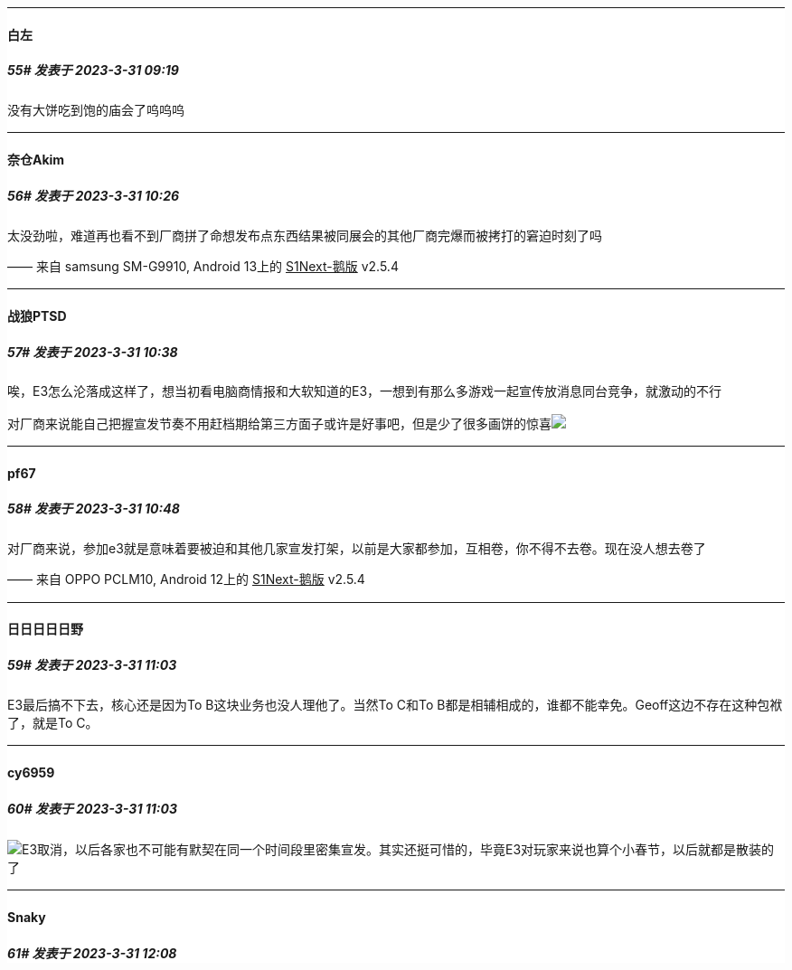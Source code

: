 *****

####  白左  
##### 55#       发表于 2023-3-31 09:19

没有大饼吃到饱的庙会了呜呜呜

*****

####  奈仓Akim  
##### 56#       发表于 2023-3-31 10:26

太没劲啦，难道再也看不到厂商拼了命想发布点东西结果被同展会的其他厂商完爆而被拷打的窘迫时刻了吗

—— 来自 samsung SM-G9910, Android 13上的 [S1Next-鹅版](https://github.com/ykrank/S1-Next/releases) v2.5.4

*****

####  战狼PTSD  
##### 57#       发表于 2023-3-31 10:38

唉，E3怎么沦落成这样了，想当初看电脑商情报和大软知道的E3，一想到有那么多游戏一起宣传放消息同台竞争，就激动的不行

对厂商来说能自己把握宣发节奏不用赶档期给第三方面子或许是好事吧，但是少了很多画饼的惊喜<img src="https://static.saraba1st.com/image/smiley/face2017/009.gif" referrerpolicy="no-referrer">

*****

####  pf67  
##### 58#       发表于 2023-3-31 10:48

对厂商来说，参加e3就是意味着要被迫和其他几家宣发打架，以前是大家都参加，互相卷，你不得不去卷。现在没人想去卷了

—— 来自 OPPO PCLM10, Android 12上的 [S1Next-鹅版](https://github.com/ykrank/S1-Next/releases) v2.5.4

*****

####  日日日日日野  
##### 59#       发表于 2023-3-31 11:03

E3最后搞不下去，核心还是因为To B这块业务也没人理他了。当然To C和To B都是相辅相成的，谁都不能幸免。Geoff这边不存在这种包袱了，就是To C。

*****

####  cy6959  
##### 60#       发表于 2023-3-31 11:03

<img src="https://static.saraba1st.com/image/smiley/face2017/004.gif" referrerpolicy="no-referrer">E3取消，以后各家也不可能有默契在同一个时间段里密集宣发。其实还挺可惜的，毕竟E3对玩家来说也算个小春节，以后就都是散装的了


*****

####  Snaky  
##### 61#       发表于 2023-3-31 12:08
